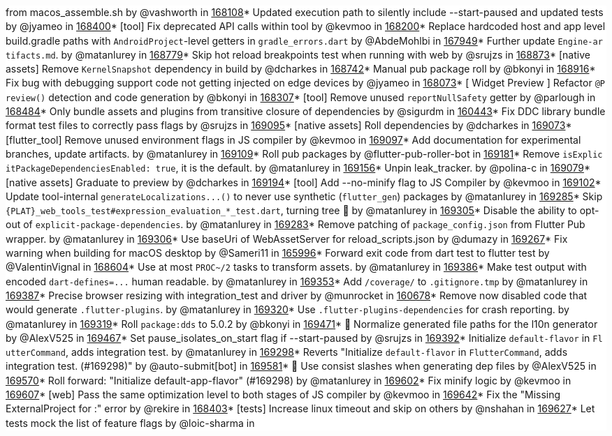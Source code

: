 from macos\_assemble.sh by @vashworth in [168108](https://github.com/flutter/flutter/pull/168108)* Updated execution path to silently include --start-paused and updated tests by @jyameo in [168400](https://github.com/flutter/flutter/pull/168400)* [tool] Fix deprecated API calls within tool by @kevmoo in [168200](https://github.com/flutter/flutter/pull/168200)* Replace hardcoded host and app level build.gradle paths with `AndroidProject`-level getters in `gradle_errors.dart` by @AbdeMohlbi in [167949](https://github.com/flutter/flutter/pull/167949)* Further update `Engine-artifacts.md`. by @matanlurey in [168779](https://github.com/flutter/flutter/pull/168779)* Skip hot reload breakpoints test when running with web by @srujzs in [168873](https://github.com/flutter/flutter/pull/168873)* [native assets] Remove `KernelSnapshot` dependency in build by @dcharkes in [168742](https://github.com/flutter/flutter/pull/168742)* Manual pub package roll by @bkonyi in [168916](https://github.com/flutter/flutter/pull/168916)* Fix bug with debugging support code not getting injected on edge devices by @jyameo in [168073](https://github.com/flutter/flutter/pull/168073)* [ Widget Preview ] Refactor `@Preview()` detection and code generation by @bkonyi in [168307](https://github.com/flutter/flutter/pull/168307)* [tool] Remove unused `reportNullSafety` getter by @parlough in [168484](https://github.com/flutter/flutter/pull/168484)* Only bundle assets and plugins from transitive closure of dependencies by @sigurdm in [160443](https://github.com/flutter/flutter/pull/160443)* Fix DDC library bundle format test files to correctly pass flags by @srujzs in [169095](https://github.com/flutter/flutter/pull/169095)* [native assets] Roll dependencies by @dcharkes in [169073](https://github.com/flutter/flutter/pull/169073)* [flutter\_tool] Remove unused environment flags in JS compiler by @kevmoo in [169097](https://github.com/flutter/flutter/pull/169097)* Add documentation for experimental branches, update artifacts. by @matanlurey in [169109](https://github.com/flutter/flutter/pull/169109)* Roll pub packages by @flutter-pub-roller-bot in [169181](https://github.com/flutter/flutter/pull/169181)* Remove `isExplicitPackageDependenciesEnabled: true`, it is the default. by @matanlurey in [169156](https://github.com/flutter/flutter/pull/169156)* Unpin leak\_tracker. by @polina-c in [169079](https://github.com/flutter/flutter/pull/169079)* [native assets] Graduate to preview by @dcharkes in [169194](https://github.com/flutter/flutter/pull/169194)* [tool] Add --no-minify flag to JS Compiler by @kevmoo in [169102](https://github.com/flutter/flutter/pull/169102)* Update tool-internal `generateLocalizations...()` to never use synthetic (`flutter_gen`) packages by @matanlurey in [169285](https://github.com/flutter/flutter/pull/169285)* Skip `{PLAT}_web_tools_test#expression_evaluation_*_test.dart`, turning tree 🔴 by @matanlurey in [169305](https://github.com/flutter/flutter/pull/169305)* Disable the ability to opt-out of `explicit-package-dependencies`. by @matanlurey in [169283](https://github.com/flutter/flutter/pull/169283)* Remove patching of `package_config.json` from Flutter Pub wrapper. by @matanlurey in [169306](https://github.com/flutter/flutter/pull/169306)* Use baseUri of WebAssetServer for reload\_scripts.json by @dumazy in [169267](https://github.com/flutter/flutter/pull/169267)* Fix warning when building for macOS desktop by @Sameri11 in [165996](https://github.com/flutter/flutter/pull/165996)* Forward exit code from dart test to flutter test by @ValentinVignal in [168604](https://github.com/flutter/flutter/pull/168604)* Use at most `PROC~/2` tasks to transform assets. by @matanlurey in [169386](https://github.com/flutter/flutter/pull/169386)* Make test output with encoded `dart-defines=...` human readable. by @matanlurey in [169353](https://github.com/flutter/flutter/pull/169353)* Add `/coverage/` to `.gitignore.tmp` by @matanlurey in [169387](https://github.com/flutter/flutter/pull/169387)* Precise browser resizing with integration\_test and driver by @munrocket in [160678](https://github.com/flutter/flutter/pull/160678)* Remove now disabled code that would generate `.flutter-plugins`. by @matanlurey in [169320](https://github.com/flutter/flutter/pull/169320)* Use `.flutter-plugins-dependencies` for crash reporting. by @matanlurey in [169319](https://github.com/flutter/flutter/pull/169319)* Roll `package:dds` to 5.0.2 by @bkonyi in [169471](https://github.com/flutter/flutter/pull/169471)* 🐛 Normalize generated file paths for the l10n generator by @AlexV525 in [169467](https://github.com/flutter/flutter/pull/169467)* Set pause\_isolates\_on\_start flag if --start-paused by @srujzs in [169392](https://github.com/flutter/flutter/pull/169392)* Initialize `default-flavor` in `FlutterCommand`, adds integration test. by @matanlurey in [169298](https://github.com/flutter/flutter/pull/169298)* Reverts "Initialize `default-flavor` in `FlutterCommand`, adds integration test. (#169298)" by @auto-submit[bot] in [169581](https://github.com/flutter/flutter/pull/169581)* 🐛 Use consist slashes when generating dep files by @AlexV525 in [169570](https://github.com/flutter/flutter/pull/169570)* Roll forward: "Initialize default-app-flavor" (#169298) by @matanlurey in [169602](https://github.com/flutter/flutter/pull/169602)* Fix minify logic by @kevmoo in [169607](https://github.com/flutter/flutter/pull/169607)* [web] Pass the same optimization level to both stages of JS compiler by @kevmoo in [169642](https://github.com/flutter/flutter/pull/169642)* Fix the "Missing ExternalProject for :" error by @rekire in [168403](https://github.com/flutter/flutter/pull/168403)* [tests] Increase linux timeout and skip on others by @nshahan in [169627](https://github.com/flutter/flutter/pull/169627)* Let tests mock the list of feature flags by @loic-sharma in